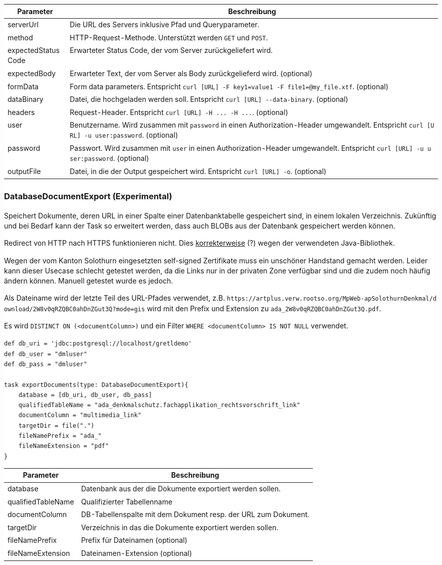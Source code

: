 Parameter | Beschreibung
----------|-------------------
serverUrl | Die URL des Servers inklusive Pfad und Queryparameter.
method |  HTTP-Request-Methode. Unterstützt werden `GET` und `POST`.
expectedStatusCode | Erwarteter Status Code, der vom Server zurückgeliefert wird.
expectedBody | Erwarteter Text, der vom Server als Body zurückgelieferd wird. (optional)
formData | Form data parameters. Entspricht `curl [URL] -F key1=value1 -F file1=@my_file.xtf`. (optional)
dataBinary | Datei, die hochgeladen werden soll. Entspricht `curl [URL] --data-binary`. (optional)
headers | Request-Header. Entspricht `curl [URL] -H ... -H ...`. (optional)
user | Benutzername. Wird zusammen mit `password` in einen Authorization-Header umgewandelt. Entspricht `curl [URL] -u user:password`. (optional)
password | Passwort. Wird zusammen mit `user` in einen Authorization-Header umgewandelt. Entspricht `curl [URL] -u user:password`. (optional)
outputFile | Datei, in die der Output gespeichert wird. Entspricht `curl [URL] -o`. (optional)

### DatabaseDocumentExport (Experimental)

Speichert Dokumente, deren URL in einer Spalte einer Datenbanktabelle gespeichert sind, in einem lokalen Verzeichnis. Zukünftig und bei Bedarf kann der Task so erweitert werden, dass auch BLOBs aus der Datenbank gespeichert werden können.

Redirect von HTTP nach HTTPS funktionieren nicht. Dies [korrekterweise](https://stackoverflow.com/questions/1884230/httpurlconnection-doesnt-follow-redirect-from-http-to-https) (?) wegen der verwendeten Java-Bibliothek.

Wegen der vom Kanton Solothurn eingesetzten self-signed Zertifikate muss ein unschöner Handstand gemacht werden. Leider kann dieser Usecase schlecht getestet werden, da die Links nur in der privaten Zone verfügbar sind und die zudem noch häufig ändern können. Manuell getestet wurde es jedoch.

Als Dateiname wird der letzte Teil des URL-Pfades verwendet, z.B. `https://artplus.verw.rootso.org/MpWeb-apSolothurnDenkmal/download/2W8v0qRZQBC0ahDnZGut3Q?mode=gis` wird mit den Prefix und Extension zu `ada_2W8v0qRZQBC0ahDnZGut3Q.pdf`.

Es wird `DISTINCT ON (<documentColumn>)` und ein Filter `WHERE <documentColumn> IS NOT NULL` verwendet.

```
def db_uri = 'jdbc:postgresql://localhost/gretldemo'
def db_user = "dmluser"
def db_pass = "dmluser"

task exportDocuments(type: DatabaseDocumentExport){
    database = [db_uri, db_user, db_pass]
    qualifiedTableName = "ada_denkmalschutz.fachapplikation_rechtsvorschrift_link"
    documentColumn = "multimedia_link"
    targetDir = file(".")
    fileNamePrefix = "ada_"
    fileNameExtension = "pdf"
}
```

Parameter | Beschreibung
----------|-------------------
database | Datenbank aus der die Dokumente exportiert werden sollen.
qualifiedTableName  | Qualifizierter Tabellenname
documentColumn | DB-Tabellenspalte mit dem Dokument resp. der URL zum Dokument.
targetDir | Verzeichnis in das die Dokumente exportiert werden sollen.
fileNamePrefix | Prefix für Dateinamen (optional)
fileNameExtension | Dateinamen-Extension (optional)
